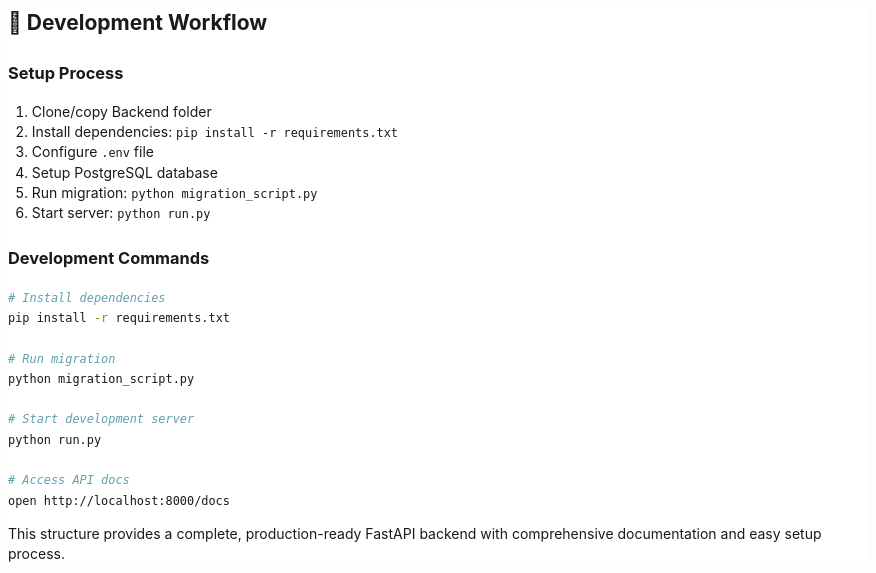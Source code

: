 ## 🔧 Development Workflow

### Setup Process
1. Clone/copy Backend folder
2. Install dependencies: `pip install -r requirements.txt`
3. Configure `.env` file
4. Setup PostgreSQL database
5. Run migration: `python migration_script.py`
6. Start server: `python run.py`

### Development Commands
```bash
# Install dependencies
pip install -r requirements.txt

# Run migration
python migration_script.py

# Start development server
python run.py

# Access API docs
open http://localhost:8000/docs
```

This structure provides a complete, production-ready FastAPI backend with comprehensive documentation and easy setup process.